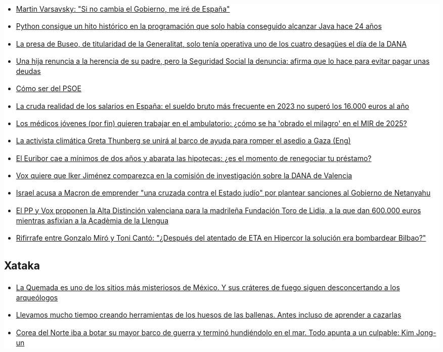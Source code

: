 - [Martin Varsavsky: &#34;Si no cambia el Gobierno, me iré de España&#34;](https://www.meneame.net/story/martin-varsavsky-no-cambia-gobierno-ire-espana)

- [Python consigue un hito histórico en la programación que solo había conseguido alcanzar Java hace 24 años](https://www.meneame.net/story/python-consigue-hito-historico-programacion-solo-habia-alcanzar)

- [La presa de Buseo, de titularidad de la Generalitat, solo tenía operativa uno de los cuatro desagües el día de la DANA](https://www.meneame.net/story/presa-buseo-titularidad-generalitat-solo-tenia-operativa-uno-dia)

- [Una hija renuncia a la herencia de su padre, pero la Seguridad Social la denuncia: afirma que lo hace para evitar pagar unas deudas](https://www.meneame.net/story/hija-renuncia-herencia-padre-pero-seguridad-social-denuncia-hace)

- [Cómo ser del PSOE](https://www.meneame.net/story/como-ser-del-psoe)

- [La cruda realidad de los salarios en España: el sueldo bruto más frecuente en 2023 no superó los 16.000 euros al año](https://www.meneame.net/story/cruda-realidad-salarios-espana-sueldo-bruto-mas-frecuente-2023)

- [Los médicos jóvenes (por fin) quieren trabajar en el ambulatorio: ¿cómo se ha &#39;obrado el milagro&#39; en el MIR de 2025?](https://www.meneame.net/story/medicos-jovenes-fin-quieren-trabajar-ambulatorio-como-ha-obrado)

- [La activista climática Greta Thunberg se unirá al barco de ayuda para romper el asedio a Gaza (Eng)](https://www.meneame.net/story/activista-climatica-greta-thunberg-unira-barco-ayuda-romper-gaza)

- [El Euribor cae a mínimos de dos años y abarata las hipotecas: ¿es el momento de renegociar tu préstamo?](https://www.meneame.net/story/euribor-cae-minimos-dos-anos-abarata-hipotecas-momento-tu)

- [Vox quiere que Iker Jiménez comparezca en la comisión de investigación sobre la DANA de Valencia](https://www.meneame.net/story/vox-quiere-iker-jimenez-comparezca-comision-investigacion-sobre)

- [Israel acusa a Macron de emprender &#34;una cruzada contra el Estado judío&#34; por plantear sanciones al Gobierno de Netanyahu](https://www.meneame.net/story/israel-acusa-macron-emprender-cruzada-contra-estado-judio)

- [El PP y Vox proponen la Alta Distinción valenciana para la madrileña Fundación Toro de Lidia, a la que dan 600.000 euros mientras asfixian a la Acadèmia de la Llengua](https://www.meneame.net/story/pp-vox-proponen-alta-distincion-valenciana-madrilena-fundacion)

- [Rifirrafe entre Gonzalo Miró y Toni Cantó: &#34;¿Después del atentado de ETA en Hipercor la solución era bombardear Bilbao?&#34;](https://www.meneame.net/story/rifirrafe-entre-gonzalo-miro-toni-canto-despues-atentado-eta-era)


## Xataka

- [La Quemada es uno de los sitios más misteriosos de México. Y sus cráteres de fuego siguen desconcertando a los arqueólogos](https://www.xataka.com/magnet/quemada-uno-sitios-misteriosos-mexico-sus-crateres-fuego-siguen-desconcertando-a-arqueologos)

- [Llevamos mucho tiempo creando herramientas de los huesos de las ballenas. Antes incluso de aprender a cazarlas](https://www.xataka.com/investigacion/ballena-se-aprovechaba-todo-llevamos-usando-sus-huesos-para-fabricar-herramientas-hace-20-000-anos)

- [Corea del Norte iba a botar su mayor barco de guerra y terminó hundiéndolo en el mar. Todo apunta a un culpable: Kim Jong-un](https://www.xataka.com/transporte/corea-norte-iba-a-botar-su-mayor-barco-guerra-termino-hundiendolo-mar-todo-apunta-a-culpable-kim-jong)
